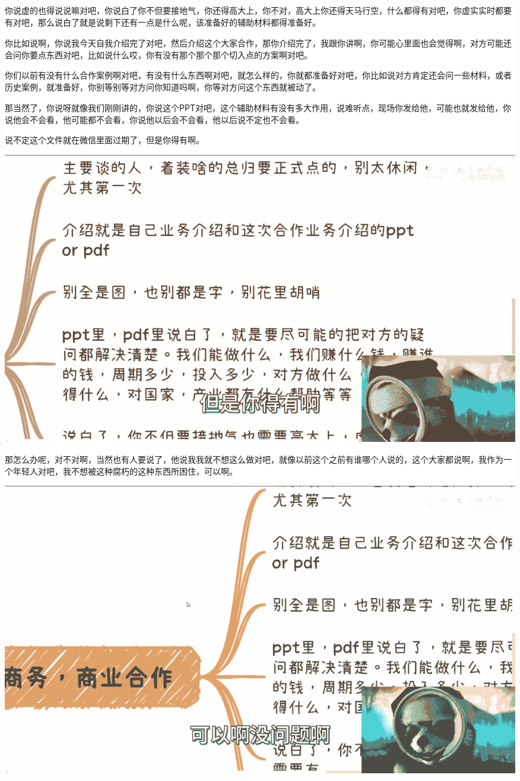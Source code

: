 你说虚的也得说说嘛对吧，你说白了你不但要接地气，你还得高大上，你不对，高大上你还得天马行空，什么都得有对吧，你虚实实时都要有对吧，那么说白了就是说剩下还有一点是什么呢，该准备好的辅助材料都得准备好。

你比如说啊，你说我今天自我介绍完了对吧，然后介绍这个大家合作，那你介绍完了，我跟你讲啊，你可能心里面也会觉得啊，对方可能还会问你要点东西对吧，比如说什么哎，你有没有那个那个那个切入点的方案啊对吧。

你们以前有没有什么合作案例啊对吧，有没有什么东西啊对吧，就怎么样的，你就都准备好对吧，你比如说对方肯定还会问一些材料，或者历史案例，就准备好，你别等别等对方问你知道吗啊，你等对方问这个东西就被动了。

那当然了，你说呀就像我们刚刚讲的，你说这个PPT对吧，这个辅助材料有没有多大作用，说难听点，现场你发给他，可能也就发给他，你说他会不会看，他可能都不会看，你说他以后会不会看，他以后说不定也不会看。

说不定这个文件就在微信里面过期了，但是你得有啊。

![](img/df0ad914ee1bb0c984b0cc9fe1267a89_28.png)

那怎么办呢，对不对啊，当然也有人要说了，他说我我就不想这么做对吧，就像以前这个之前有谁哪个人说的，这个大家都说啊，我作为一个年轻人对吧，我不想被这种腐朽的这种东西所困住，可以啊。



![](img/df0ad914ee1bb0c984b0cc9fe1267a89_30.png)
